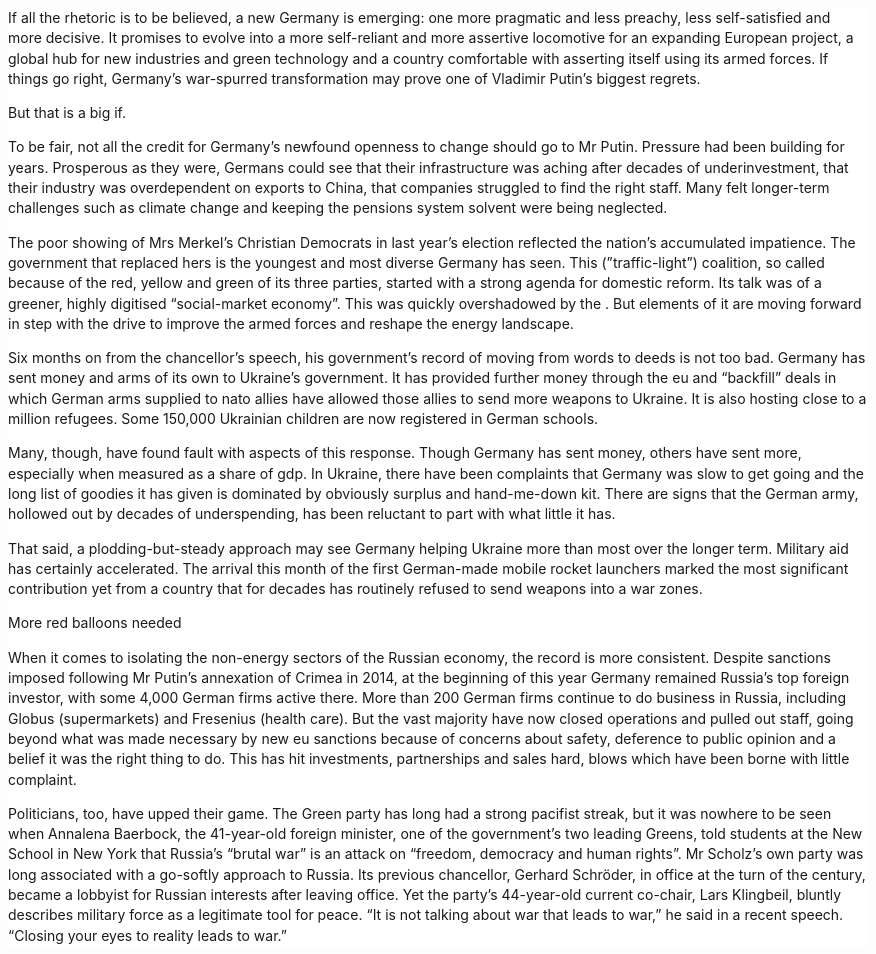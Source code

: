 If all the rhetoric is to be believed, a new Germany is emerging: one more pragmatic and less preachy, less self-satisfied and more decisive. It promises to evolve into a more self-reliant and more assertive locomotive for an expanding European project, a global hub for new industries and green technology and a country comfortable with asserting itself using its armed forces. If things go right, Germany’s war-spurred transformation may prove one of Vladimir Putin’s biggest regrets. 

But that is a big if. 

To be fair, not all the credit for Germany’s newfound openness to change should go to Mr Putin. Pressure had been building for years. Prosperous as they were, Germans could see that their infrastructure was aching after decades of underinvestment, that their industry was overdependent on exports to China, that companies struggled to find the right staff. Many felt longer-term challenges such as climate change and keeping the pensions system solvent were being neglected. 

The poor showing of Mrs Merkel’s Christian Democrats in last year’s election reflected the nation’s accumulated impatience. The government that replaced hers is the youngest and most diverse Germany has seen. This  (”traffic-light”) coalition, so called because of the red, yellow and green of its three parties, started with a strong agenda for domestic reform. Its talk was of a greener, highly digitised “social-market economy”. This was quickly overshadowed by the . But elements of it are moving forward in step with the drive to improve the armed forces and reshape the energy landscape.

Six months on from the chancellor’s speech, his government’s record of moving from words to deeds is not too bad. Germany has sent money and arms of its own to Ukraine’s government. It has provided further money through the eu and “backfill” deals in which German arms supplied to nato allies have allowed those allies to send more weapons to Ukraine. It is also hosting close to a million refugees. Some 150,000 Ukrainian children are now registered in German schools. 

Many, though, have found fault with aspects of this response. Though Germany has sent money, others have sent more, especially when measured as a share of gdp. In Ukraine, there have been complaints that Germany was slow to get going and the long list of goodies it has given is dominated by obviously surplus and hand-me-down kit. There are signs that the German army, hollowed out by decades of underspending, has been reluctant to part with what little it has. 

That said, a plodding-but-steady approach may see Germany helping Ukraine more than most over the longer term. Military aid has certainly accelerated. The arrival this month of the first German-made mobile rocket launchers marked the most significant contribution yet from a country that for decades has routinely refused to send weapons into a war zones.

More red balloons needed

When it comes to isolating the non-energy sectors of the Russian economy, the record is more consistent. Despite sanctions imposed following Mr Putin’s annexation of Crimea in 2014, at the beginning of this year Germany remained Russia’s top foreign investor, with some 4,000 German firms active there. More than 200 German firms continue to do business in Russia, including Globus (supermarkets) and Fresenius (health care). But the vast majority have now closed operations and pulled out staff, going beyond what was made necessary by new eu sanctions because of concerns about safety, deference to public opinion and a belief it was the right thing to do. This has hit investments, partnerships and sales hard, blows which have been borne with little complaint. 

Politicians, too, have upped their game. The Green party has long had a strong pacifist streak, but it was nowhere to be seen when Annalena Baerbock, the 41-year-old foreign minister, one of the government’s two leading Greens, told students at the New School in New York that Russia’s “brutal war” is an attack on “freedom, democracy and human rights”. Mr Scholz’s own party was long associated with a go-softly approach to Russia. Its previous chancellor, Gerhard Schröder, in office at the turn of the century, became a lobbyist for Russian interests after leaving office. Yet the party’s 44-year-old current co-chair, Lars Klingbeil, bluntly describes military force as a legitimate tool for peace. “It is not talking about war that leads to war,” he said in a recent speech. “Closing your eyes to reality leads to war.”
